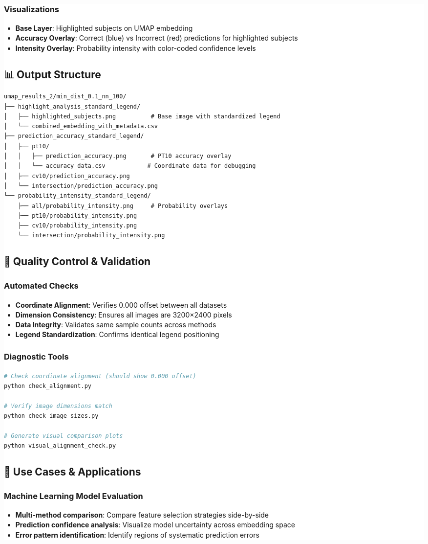 ### Visualizations
- **Base Layer**: Highlighted subjects on UMAP embedding
- **Accuracy Overlay**: Correct (blue) vs Incorrect (red) predictions for highlighted subjects
- **Intensity Overlay**: Probability intensity with color-coded confidence levels

## 📊 Output Structure

```
umap_results_2/min_dist_0.1_nn_100/
├── highlight_analysis_standard_legend/
│   ├── highlighted_subjects.png          # Base image with standardized legend
│   └── combined_embedding_with_metadata.csv
├── prediction_accuracy_standard_legend/
│   ├── pt10/
│   │   ├── prediction_accuracy.png       # PT10 accuracy overlay
│   │   └── accuracy_data.csv            # Coordinate data for debugging
│   ├── cv10/prediction_accuracy.png
│   └── intersection/prediction_accuracy.png
└── probability_intensity_standard_legend/
    ├── all/probability_intensity.png     # Probability overlays
    ├── pt10/probability_intensity.png
    ├── cv10/probability_intensity.png
    └── intersection/probability_intensity.png
```

## 🔧 Quality Control & Validation

### Automated Checks
- **Coordinate Alignment**: Verifies 0.000 offset between all datasets
- **Dimension Consistency**: Ensures all images are 3200×2400 pixels
- **Data Integrity**: Validates same sample counts across methods
- **Legend Standardization**: Confirms identical legend positioning

### Diagnostic Tools
```bash
# Check coordinate alignment (should show 0.000 offset)
python check_alignment.py

# Verify image dimensions match
python check_image_sizes.py

# Generate visual comparison plots
python visual_alignment_check.py
```

## 🎯 Use Cases & Applications

### Machine Learning Model Evaluation
- **Multi-method comparison**: Compare feature selection strategies side-by-side
- **Prediction confidence analysis**: Visualize model uncertainty across embedding space
- **Error pattern identification**: Identify regions of systematic prediction errors
